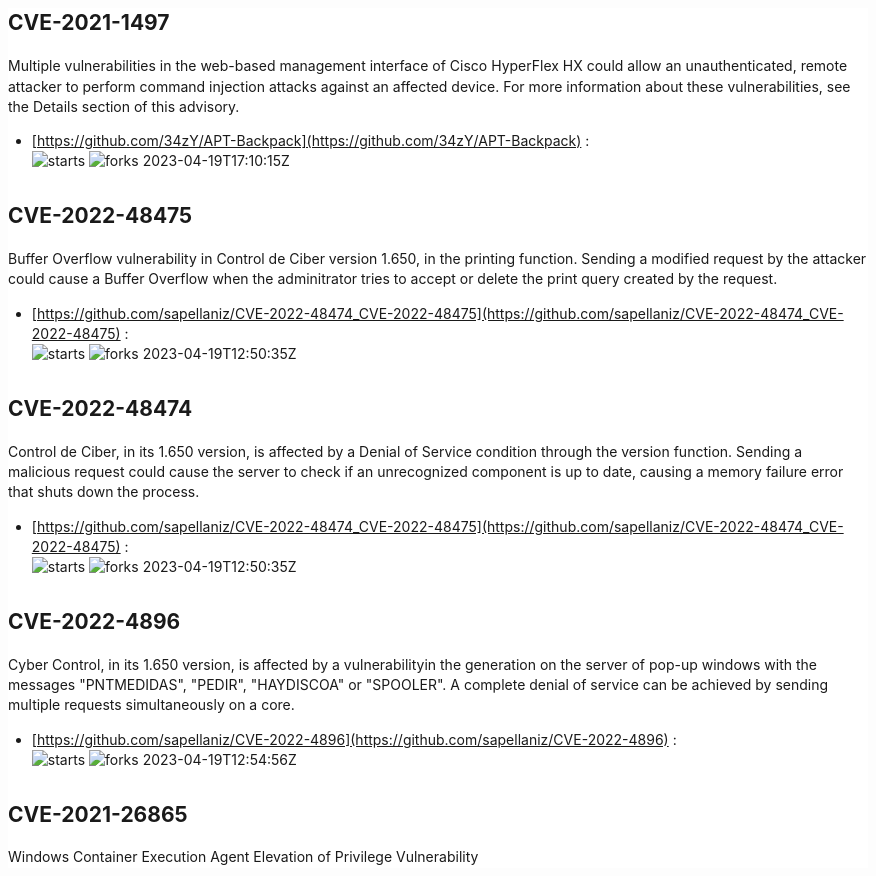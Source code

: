 ## CVE-2021-1497
 Multiple vulnerabilities in the web-based management interface of Cisco HyperFlex HX could allow an unauthenticated, remote attacker to perform command injection attacks against an affected device. For more information about these vulnerabilities, see the Details section of this advisory.

- [https://github.com/34zY/APT-Backpack](https://github.com/34zY/APT-Backpack) :  
![starts](https://img.shields.io/github/stars/34zY/APT-Backpack.svg) 
![forks](https://img.shields.io/github/forks/34zY/APT-Backpack.svg) 
2023-04-19T17:10:15Z

## CVE-2022-48475
 Buffer Overflow vulnerability in Control de Ciber version 1.650, in the printing function. Sending a modified request by the attacker could cause a Buffer Overflow when the adminitrator tries to accept or delete the print query created by the request.

- [https://github.com/sapellaniz/CVE-2022-48474_CVE-2022-48475](https://github.com/sapellaniz/CVE-2022-48474_CVE-2022-48475) :  
![starts](https://img.shields.io/github/stars/sapellaniz/CVE-2022-48474_CVE-2022-48475.svg) 
![forks](https://img.shields.io/github/forks/sapellaniz/CVE-2022-48474_CVE-2022-48475.svg) 
2023-04-19T12:50:35Z

## CVE-2022-48474
 Control de Ciber, in its 1.650 version, is affected by a Denial of Service condition through the version function. Sending a malicious request could cause the server to check if an unrecognized component is up to date, causing a memory failure error that shuts down the process.

- [https://github.com/sapellaniz/CVE-2022-48474_CVE-2022-48475](https://github.com/sapellaniz/CVE-2022-48474_CVE-2022-48475) :  
![starts](https://img.shields.io/github/stars/sapellaniz/CVE-2022-48474_CVE-2022-48475.svg) 
![forks](https://img.shields.io/github/forks/sapellaniz/CVE-2022-48474_CVE-2022-48475.svg) 
2023-04-19T12:50:35Z

## CVE-2022-4896
 Cyber Control, in its 1.650 version, is affected by a vulnerabilityin the generation on the server of pop-up windows with the messages "PNTMEDIDAS", "PEDIR", "HAYDISCOA" or "SPOOLER". A complete denial of service can be achieved by sending multiple requests simultaneously on a core.

- [https://github.com/sapellaniz/CVE-2022-4896](https://github.com/sapellaniz/CVE-2022-4896) :  
![starts](https://img.shields.io/github/stars/sapellaniz/CVE-2022-4896.svg) 
![forks](https://img.shields.io/github/forks/sapellaniz/CVE-2022-4896.svg) 
2023-04-19T12:54:56Z

## CVE-2021-26865
 Windows Container Execution Agent Elevation of Privilege Vulnerability
